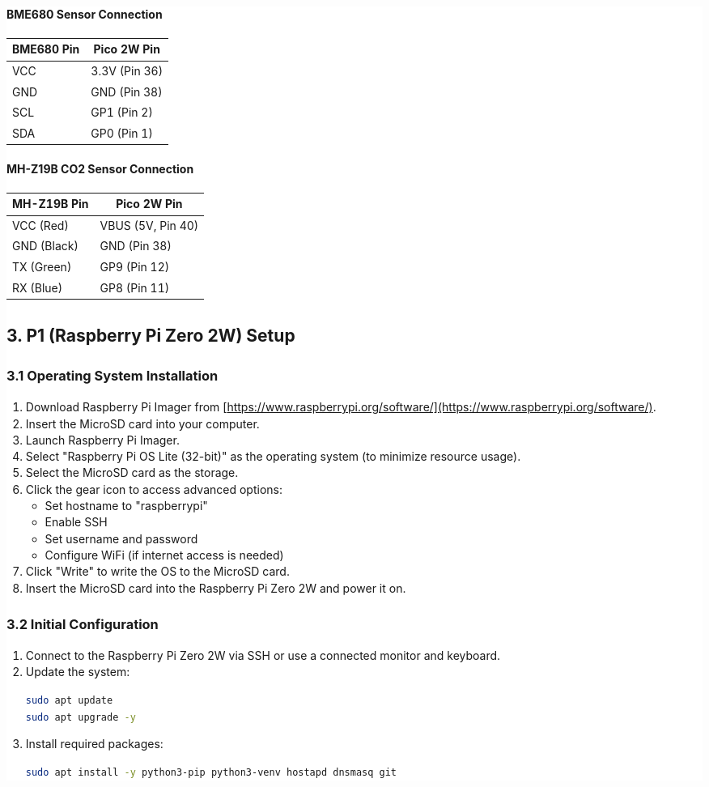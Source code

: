 #### BME680 Sensor Connection

| BME680 Pin | Pico 2W Pin |
|------------|-------------|
| VCC        | 3.3V (Pin 36) |
| GND        | GND (Pin 38) |
| SCL        | GP1 (Pin 2) |
| SDA        | GP0 (Pin 1) |

#### MH-Z19B CO2 Sensor Connection

| MH-Z19B Pin | Pico 2W Pin |
|-------------|-------------|
| VCC (Red)   | VBUS (5V, Pin 40) |
| GND (Black) | GND (Pin 38) |
| TX (Green)  | GP9 (Pin 12) |
| RX (Blue)   | GP8 (Pin 11) |

## 3. P1 (Raspberry Pi Zero 2W) Setup

### 3.1 Operating System Installation

1. Download Raspberry Pi Imager from [https://www.raspberrypi.org/software/](https://www.raspberrypi.org/software/).
2. Insert the MicroSD card into your computer.
3. Launch Raspberry Pi Imager.
4. Select "Raspberry Pi OS Lite (32-bit)" as the operating system (to minimize resource usage).
5. Select the MicroSD card as the storage.
6. Click the gear icon to access advanced options:
   - Set hostname to "raspberrypi"
   - Enable SSH
   - Set username and password
   - Configure WiFi (if internet access is needed)
7. Click "Write" to write the OS to the MicroSD card.
8. Insert the MicroSD card into the Raspberry Pi Zero 2W and power it on.

### 3.2 Initial Configuration

1. Connect to the Raspberry Pi Zero 2W via SSH or use a connected monitor and keyboard.
2. Update the system:
   ```bash
   sudo apt update
   sudo apt upgrade -y
   ```
3. Install required packages:
   ```bash
   sudo apt install -y python3-pip python3-venv hostapd dnsmasq git
   ```
